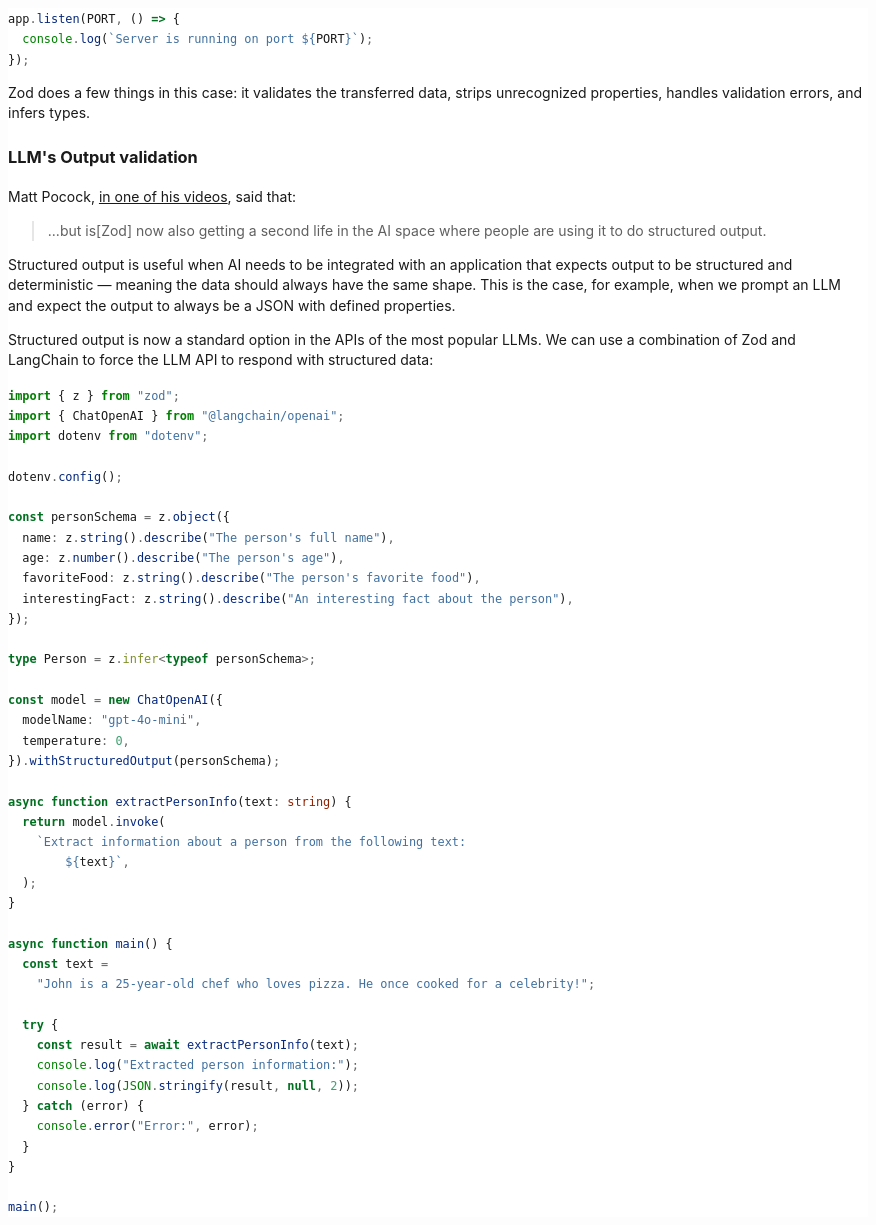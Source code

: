 ```ts
app.listen(PORT, () => {
  console.log(`Server is running on port ${PORT}`);
});
```

Zod does a few things in this case: it validates the transferred data, strips unrecognized properties, handles validation errors, and infers types.

### LLM's Output validation

Matt Pocock, [in one of his videos](https://youtu.be/xcm53k0ePmY?si=2okstz-8l1jOAIFf&t=10), said that:

> ...but is[Zod] now also getting a second life in the AI space where people are using it to do structured output.

Structured output is useful when AI needs to be integrated with an application that expects output to be structured and deterministic — meaning the data should always have the same shape. This is the case, for example, when we prompt an LLM and expect the output to always be a JSON with defined properties.

Structured output is now a standard option in the APIs of the most popular LLMs. We can use a combination of Zod and LangChain to force the LLM API to respond with structured data:

```ts
import { z } from "zod";
import { ChatOpenAI } from "@langchain/openai";
import dotenv from "dotenv";

dotenv.config();

const personSchema = z.object({
  name: z.string().describe("The person's full name"),
  age: z.number().describe("The person's age"),
  favoriteFood: z.string().describe("The person's favorite food"),
  interestingFact: z.string().describe("An interesting fact about the person"),
});

type Person = z.infer<typeof personSchema>;

const model = new ChatOpenAI({
  modelName: "gpt-4o-mini",
  temperature: 0,
}).withStructuredOutput(personSchema);

async function extractPersonInfo(text: string) {
  return model.invoke(
    `Extract information about a person from the following text:
        ${text}`,
  );
}

async function main() {
  const text =
    "John is a 25-year-old chef who loves pizza. He once cooked for a celebrity!";

  try {
    const result = await extractPersonInfo(text);
    console.log("Extracted person information:");
    console.log(JSON.stringify(result, null, 2));
  } catch (error) {
    console.error("Error:", error);
  }
}

main();
```